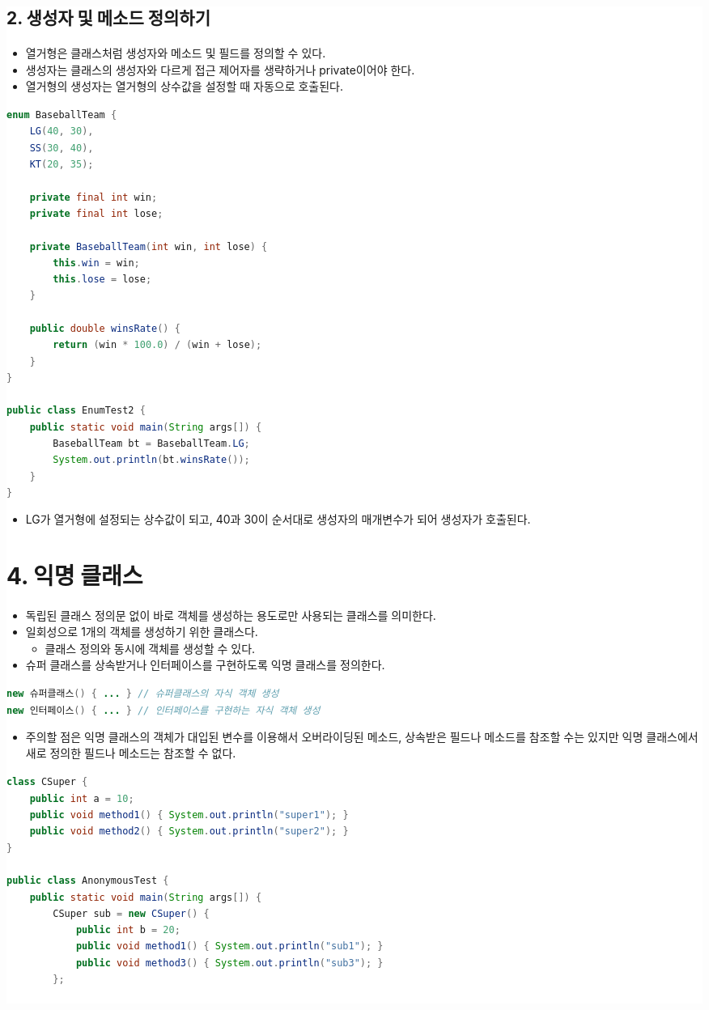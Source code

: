 ## 2. 생성자 및 메소드 정의하기

- 열거형은 클래스처럼 생성자와 메소드 및 필드를 정의할 수 있다.
- 생성자는 클래스의 생성자와 다르게 접근 제어자를 생략하거나 private이어야 한다.
- 열거형의 생성자는 열거형의 상수값을 설정할 때 자동으로 호출된다.

```java
enum BaseballTeam {
	LG(40, 30),
	SS(30, 40),
	KT(20, 35);

	private final int win;
	private final int lose;

	private BaseballTeam(int win, int lose) {
		this.win = win;
		this.lose = lose;
	}

	public double winsRate() {
		return (win * 100.0) / (win + lose);
	}
}

public class EnumTest2 {
	public static void main(String args[]) {
		BaseballTeam bt = BaseballTeam.LG;
		System.out.println(bt.winsRate());
	}
}
```

- LG가 열거형에 설정되는 상수값이 되고, 40과 30이 순서대로 생성자의 매개변수가 되어 생성자가 호출된다.

# 4. 익명 클래스


- 독립된 클래스 정의문 없이 바로 객체를 생성하는 용도로만 사용되는 클래스를 의미한다.
- 일회성으로 1개의 객체를 생성하기 위한 클래스다.
    - 클래스 정의와 동시에 객체를 생성할 수 있다.
- 슈퍼 클래스를 상속받거나 인터페이스를 구현하도록 익명 클래스를 정의한다.

```java
new 슈퍼클래스() { ... } // 슈퍼클래스의 자식 객체 생성
new 인터페이스() { ... } // 인터페이스를 구현하는 자식 객체 생성
```

- 주의할 점은 익명 클래스의 객체가 대입된 변수를 이용해서 오버라이딩된 메소드, 상속받은 필드나 메소드를 참조할 수는 있지만 익명 클래스에서 새로 정의한 필드나 메소드는 참조할 수 없다.

```java
class CSuper {
	public int a = 10;
	public void method1() { System.out.println("super1"); }
	public void method2() { System.out.println("super2"); }
}

public class AnonymousTest {
	public static void main(String args[]) {
		CSuper sub = new CSuper() {
			public int b = 20;
			public void method1() { System.out.println("sub1"); }
			public void method3() { System.out.println("sub3"); }
		};
		
```